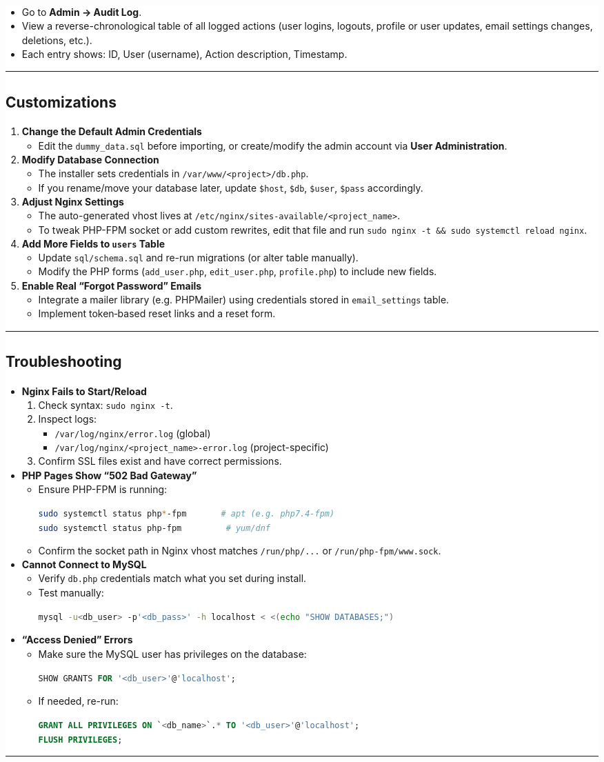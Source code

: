 - Go to **Admin → Audit Log**.
- View a reverse-chronological table of all logged actions (user logins, logouts, profile or user updates, email settings changes, deletions, etc.).
- Each entry shows: ID, User (username), Action description, Timestamp.

---

## Customizations

1. **Change the Default Admin Credentials**
    - Edit the `dummy_data.sql` before importing, or create/modify the admin account via **User Administration**.
2. **Modify Database Connection**
    - The installer sets credentials in `/var/www/<project>/db.php`.
    - If you rename/move your database later, update `$host`, `$db`, `$user`, `$pass` accordingly.
3. **Adjust Nginx Settings**
    - The auto-generated vhost lives at `/etc/nginx/sites-available/<project_name>`.
    - To tweak PHP-FPM socket or add custom rewrites, edit that file and run `sudo nginx -t && sudo systemctl reload nginx`.
4. **Add More Fields to `users` Table**
    - Update `sql/schema.sql` and re-run migrations (or alter table manually).
    - Modify the PHP forms (`add_user.php`, `edit_user.php`, `profile.php`) to include new fields.
5. **Enable Real “Forgot Password” Emails**
    - Integrate a mailer library (e.g. PHPMailer) using credentials stored in `email_settings` table.
    - Implement token‐based reset links and a reset form.

---

## Troubleshooting

- **Nginx Fails to Start/Reload**
    1. Check syntax: `sudo nginx -t`.
    2. Inspect logs:
        - `/var/log/nginx/error.log` (global)
        - `/var/log/nginx/<project_name>-error.log` (project-specific)
    3. Confirm SSL files exist and have correct permissions.
- **PHP Pages Show “502 Bad Gateway”**
    - Ensure PHP-FPM is running:
      ```bash
      sudo systemctl status php*-fpm       # apt (e.g. php7.4-fpm)
      sudo systemctl status php-fpm         # yum/dnf
      ```  
    - Confirm the socket path in Nginx vhost matches `/run/php/...` or `/run/php-fpm/www.sock`.
- **Cannot Connect to MySQL**
    - Verify `db.php` credentials match what you set during install.
    - Test manually:
      ```bash
      mysql -u<db_user> -p'<db_pass>' -h localhost < <(echo "SHOW DATABASES;")
      ```  
- **“Access Denied” Errors**
    - Make sure the MySQL user has privileges on the database:
      ```sql
      SHOW GRANTS FOR '<db_user>'@'localhost';
      ```  
    - If needed, re-run:
      ```sql
      GRANT ALL PRIVILEGES ON `<db_name>`.* TO '<db_user>'@'localhost';
      FLUSH PRIVILEGES;
      ```

---